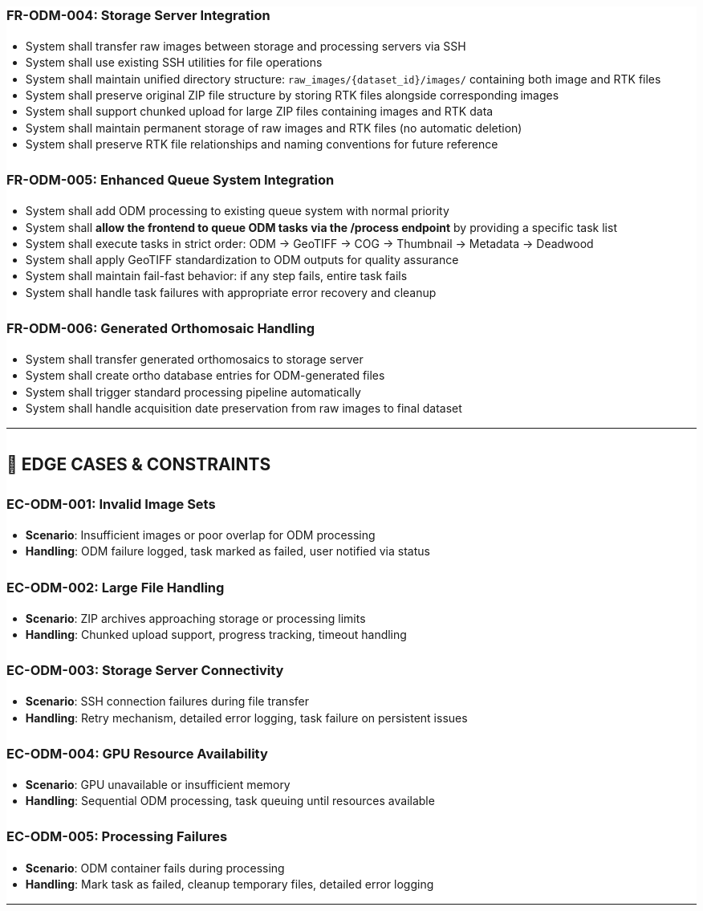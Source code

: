 ### **FR-ODM-004: Storage Server Integration**
- System shall transfer raw images between storage and processing servers via SSH
- System shall use existing SSH utilities for file operations  
- System shall maintain unified directory structure: `raw_images/{dataset_id}/images/` containing both image and RTK files
- System shall preserve original ZIP file structure by storing RTK files alongside corresponding images
- System shall support chunked upload for large ZIP files containing images and RTK data
- System shall maintain permanent storage of raw images and RTK files (no automatic deletion)
- System shall preserve RTK file relationships and naming conventions for future reference

### **FR-ODM-005: Enhanced Queue System Integration**
- System shall add ODM processing to existing queue system with normal priority
- System shall **allow the frontend to queue ODM tasks via the /process endpoint** by providing a specific task list
- System shall execute tasks in strict order: ODM → GeoTIFF → COG → Thumbnail → Metadata → Deadwood
- System shall apply GeoTIFF standardization to ODM outputs for quality assurance
- System shall maintain fail-fast behavior: if any step fails, entire task fails
- System shall handle task failures with appropriate error recovery and cleanup

### **FR-ODM-006: Generated Orthomosaic Handling**
- System shall transfer generated orthomosaics to storage server
- System shall create ortho database entries for ODM-generated files
- System shall trigger standard processing pipeline automatically
- System shall handle acquisition date preservation from raw images to final dataset

---

## 🚨 **EDGE CASES & CONSTRAINTS**

### **EC-ODM-001: Invalid Image Sets**
- **Scenario**: Insufficient images or poor overlap for ODM processing
- **Handling**: ODM failure logged, task marked as failed, user notified via status

### **EC-ODM-002: Large File Handling**
- **Scenario**: ZIP archives approaching storage or processing limits
- **Handling**: Chunked upload support, progress tracking, timeout handling

### **EC-ODM-003: Storage Server Connectivity**
- **Scenario**: SSH connection failures during file transfer
- **Handling**: Retry mechanism, detailed error logging, task failure on persistent issues

### **EC-ODM-004: GPU Resource Availability**
- **Scenario**: GPU unavailable or insufficient memory
- **Handling**: Sequential ODM processing, task queuing until resources available

### **EC-ODM-005: Processing Failures**
- **Scenario**: ODM container fails during processing
- **Handling**: Mark task as failed, cleanup temporary files, detailed error logging

---